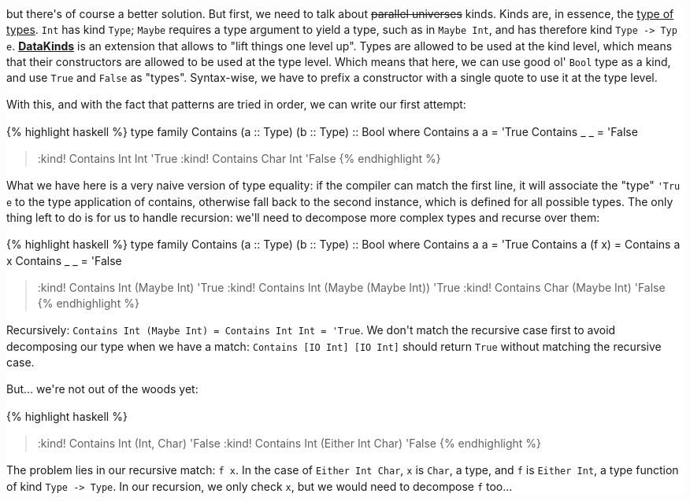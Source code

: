 but there's of course a better solution. But first, we need to talk about ~~parallel universes~~ kinds. Kinds are, in essence, the [type of types](https://wiki.haskell.org/Kind). `Int` has kind `Type`; `Maybe` requires a type argument to yield a type, such as in `Maybe Int`, and has therefore kind `Type -> Type`. [**DataKinds**](https://downloads.haskell.org/ghc/latest/docs/html/users_guide/glasgow_exts.html#datatype-promotion) is an extension that allows to "lift things one level up". Types are allowed to be used at the kind level, which means that their constructors are allowed to be used at the type level. Which means that here, we can use good ol' `Bool` type as a kind, and use `True` and `False` as "types". Syntax-wise, we have to prefix a constructor with a single quote to use it at the type level.

With this, and with the fact that patterns are tried in order, we can write our first attempt:

{% highlight haskell %}
type family Contains (a :: Type) (b :: Type) :: Bool where
  Contains a a = 'True
  Contains _ _ = 'False

> :kind! Contains Int Int
'True
> :kind! Contains Char Int
'False
{% endhighlight %}

What we have here is a very naive version of type equality: if the compiler can match the first line, it will associate the "type" `'True` to the type application of contains, otherwise fall back to the second instance, which is defined for all possible types. The only thing left to do is for us to handle recursion: we'll need to decompose more complex types and recurse over them:

{% highlight haskell %}
type family Contains (a :: Type) (b :: Type) :: Bool where
  Contains a a     = 'True
  Contains a (f x) = Contains a x
  Contains _ _     = 'False

> :kind! Contains Int (Maybe Int)
'True
> :kind! Contains Int (Maybe (Maybe Int))
'True
> :kind! Contains Char (Maybe Int)
'False
{% endhighlight %}

Recursively: `Contains Int (Maybe Int) = Contains Int Int = 'True`. We don't match the recursive case first to avoid decomposing our type when we have a match: `Contains [IO Int] [IO Int]` should return `True` without matching the recursive case.

But... we're not out of the woods yet:

{% highlight haskell %}
> :kind! Contains Int (Int, Char)
'False
> :kind! Contains Int (Either Int Char)
'False
{% endhighlight %}

The problem lies in our recursive match: `f x`. In the case of `Either Int Char`, `x` is `Char`, a type, and `f` is `Either Int`, a type function of kind `Type -> Type`. In our recursion, we only check `x`, but we would need to decompose `f` too...
